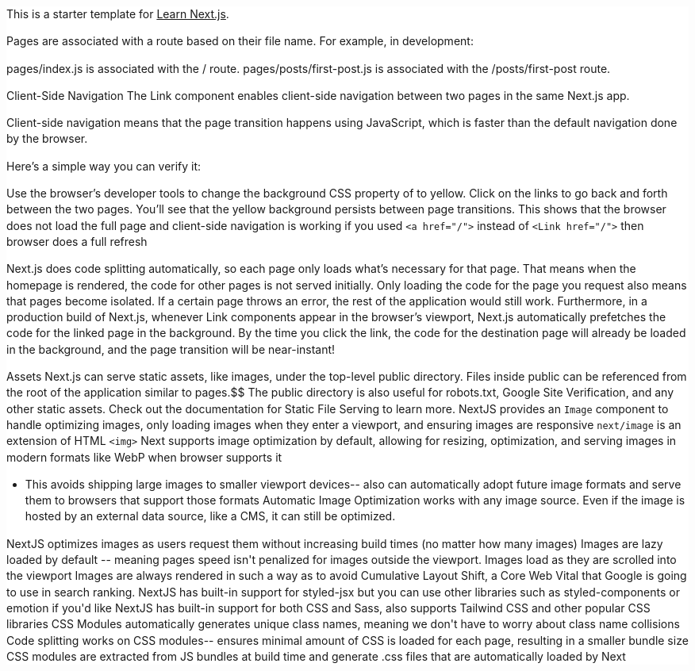 This is a starter template for [Learn Next.js](https://nextjs.org/learn).

Pages are associated with a route based on their file name. For example, in development:

pages/index.js is associated with the / route.
pages/posts/first-post.js is associated with the /posts/first-post route.

Client-Side Navigation
The Link component enables client-side navigation between two pages in the same Next.js app.

Client-side navigation means that the page transition happens using JavaScript, which is faster than the default navigation done by the browser.

Here’s a simple way you can verify it:

Use the browser’s developer tools to change the background CSS property of <html> to yellow.
Click on the links to go back and forth between the two pages.
You’ll see that the yellow background persists between page transitions.
This shows that the browser does not load the full page and client-side navigation is working
if you used `<a href="/">` instead of `<Link href="/">` then browser does a full refresh

Next.js does code splitting automatically, so each page only loads what’s necessary for that page. That means when the homepage is rendered, the code for other pages is not served initially.
Only loading the code for the page you request also means that pages become isolated. If a certain page throws an error, the rest of the application would still work.
Furthermore, in a production build of Next.js, whenever Link components appear in the browser’s viewport, Next.js automatically prefetches the code for the linked page in the background. By the time you click the link, the code for the destination page will already be loaded in the background, and the page transition will be near-instant!

Assets
Next.js can serve static assets, like images, under the top-level public directory. Files inside public can be referenced from the root of the application similar to pages.$$
The public directory is also useful for robots.txt, Google Site Verification, and any other static assets. Check out the documentation for Static File Serving to learn more.
NextJS provides an `Image` component to handle optimizing images, only loading images when they enter a viewport, and ensuring images are responsive
`next/image` is an extension of HTML `<img>`
Next supports image optimization by default, allowing for resizing, optimization, and serving images in modern formats like WebP when browser supports it
- This avoids shipping large images to smaller viewport devices-- also can automatically adopt future image formats and serve them to browsers that support those formats
Automatic Image Optimization works with any image source. Even if the image is hosted by an external data source, like a CMS, it can still be optimized.

NextJS optimizes images as users request them without increasing build times (no matter how many images)
Images are lazy loaded by default -- meaning pages speed isn't penalized for images outside the viewport.
Images load as they are scrolled into the viewport
Images are always rendered in such a way as to avoid Cumulative Layout Shift, a Core Web Vital that Google is going to use in search ranking.
NextJS has built-in support for styled-jsx but you can use other libraries such as styled-components or emotion if you'd like
NextJS has built-in support for both CSS and Sass, also supports Tailwind CSS and other popular CSS libraries
CSS Modules automatically generates unique class names, meaning we don't have to worry about class name collisions
Code splitting works on CSS modules-- ensures minimal amount of CSS is loaded for each page, resulting in a smaller bundle size
CSS modules are extracted from JS bundles at build time and generate .css files that are automatically loaded by Next

